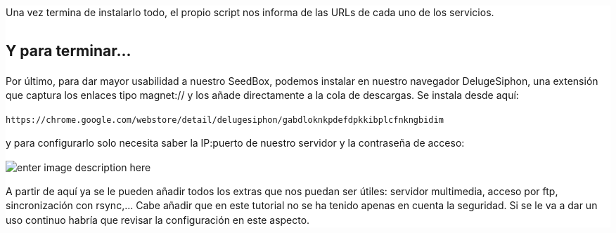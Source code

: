 Una vez termina de instalarlo todo, el propio script nos informa de las URLs de cada uno de los servicios.

## Y para terminar...

Por último, para dar mayor usabilidad a nuestro SeedBox, podemos instalar  en nuestro navegador DelugeSiphon, una extensión que captura los enlaces tipo magnet:// y los añade directamente a la cola de descargas. 
Se instala desde aquí: 

	https://chrome.google.com/webstore/detail/delugesiphon/gabdloknkpdefdpkkibplcfnkngbidim

y para configurarlo solo necesita saber la IP:puerto de nuestro servidor y la contraseña de acceso:

![enter image description here](http://i.imgur.com/7K5EEoT.png)

A partir de aquí ya se le pueden añadir todos los extras que nos puedan ser útiles: servidor multimedia, acceso por ftp, sincronización con rsync,...
Cabe añadir que en este tutorial no se ha tenido apenas en cuenta la seguridad. Si se le va  a dar un uso continuo habría que revisar la configuración en este aspecto.
